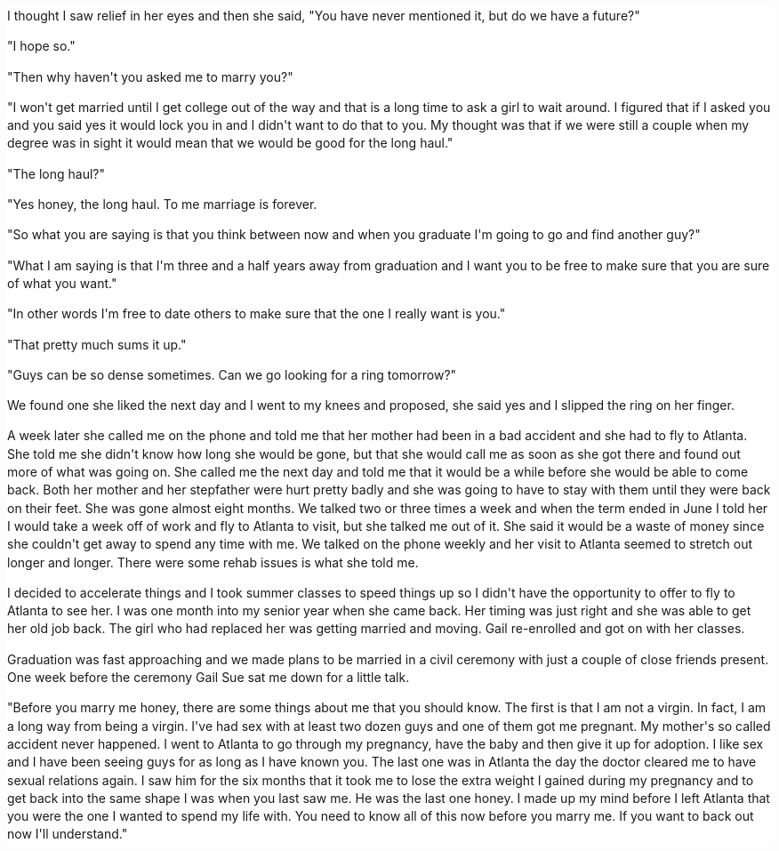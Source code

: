 I thought I saw relief in her eyes and then she said, "You have never mentioned it, but do we have a future?" 

"I hope so." 

"Then why haven't you asked me to marry you?" 

"I won't get married until I get college out of the way and that is a long time to ask a girl to wait around. I figured that if I asked you and you said yes it would lock you in and I didn't want to do that to you. My thought was that if we were still a couple when my degree was in sight it would mean that we would be good for the long haul." 

"The long haul?" 

"Yes honey, the long haul. To me marriage is forever. 

"So what you are saying is that you think between now and when you graduate I'm going to go and find another guy?" 

"What I am saying is that I'm three and a half years away from graduation and I want you to be free to make sure that you are sure of what you want." 

"In other words I'm free to date others to make sure that the one I really want is you." 

"That pretty much sums it up." 

"Guys can be so dense sometimes. Can we go looking for a ring tomorrow?" 

We found one she liked the next day and I went to my knees and proposed, she said yes and I slipped the ring on her finger. 

A week later she called me on the phone and told me that her mother had been in a bad accident and she had to fly to Atlanta. She told me she didn't know how long she would be gone, but that she would call me as soon as she got there and found out more of what was going on. She called me the next day and told me that it would be a while before she would be able to come back. Both her mother and her stepfather were hurt pretty badly and she was going to have to stay with them until they were back on their feet. She was gone almost eight months. We talked two or three times a week and when the term ended in June I told her I would take a week off of work and fly to Atlanta to visit, but she talked me out of it. She said it would be a waste of money since she couldn't get away to spend any time with me. We talked on the phone weekly and her visit to Atlanta seemed to stretch out longer and longer. There were some rehab issues is what she told me. 

I decided to accelerate things and I took summer classes to speed things up so I didn't have the opportunity to offer to fly to Atlanta to see her. I was one month into my senior year when she came back. Her timing was just right and she was able to get her old job back. The girl who had replaced her was getting married and moving. Gail re-enrolled and got on with her classes. 

Graduation was fast approaching and we made plans to be married in a civil ceremony with just a couple of close friends present. One week before the ceremony Gail Sue sat me down for a little talk. 

"Before you marry me honey, there are some things about me that you should know. The first is that I am not a virgin. In fact, I am a long way from being a virgin. I've had sex with at least two dozen guys and one of them got me pregnant. My mother's so called accident never happened. I went to Atlanta to go through my pregnancy, have the baby and then give it up for adoption. I like sex and I have been seeing guys for as long as I have known you. The last one was in Atlanta the day the doctor cleared me to have sexual relations again. I saw him for the six months that it took me to lose the extra weight I gained during my pregnancy and to get back into the same shape I was when you last saw me. He was the last one honey. I made up my mind before I left Atlanta that you were the one I wanted to spend my life with. You need to know all of this now before you marry me. If you want to back out now I'll understand." 
